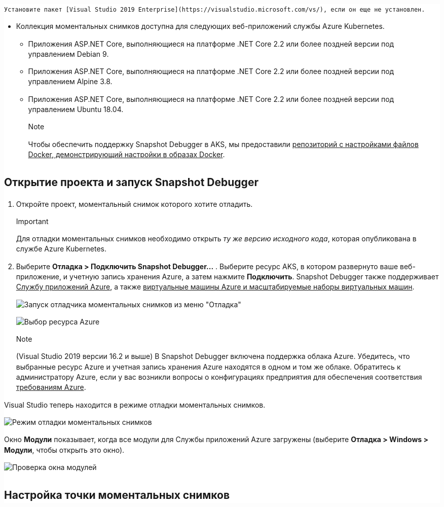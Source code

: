     Установите пакет [Visual Studio 2019 Enterprise](https://visualstudio.microsoft.com/vs/), если он еще не установлен.

* Коллекция моментальных снимков доступна для следующих веб-приложений службы Azure Kubernetes.
  * Приложения ASP.NET Core, выполняющиеся на платформе .NET Core 2.2 или более поздней версии под управлением Debian 9.
  * Приложения ASP.NET Core, выполняющиеся на платформе .NET Core 2.2 или более поздней версии под управлением Alpine 3.8.
  * Приложения ASP.NET Core, выполняющиеся на платформе .NET Core 2.2 или более поздней версии под управлением Ubuntu 18.04.

    > [!NOTE]
    > Чтобы обеспечить поддержку Snapshot Debugger в AKS, мы предоставили [репозиторий с настройками файлов Docker, демонстрирующий настройки в образах Docker](https://github.com/Microsoft/vssnapshotdebugger-docker).

## <a name="open-your-project-and-start-the-snapshot-debugger"></a>Открытие проекта и запуск Snapshot Debugger

1. Откройте проект, моментальный снимок которого хотите отладить.

    > [!IMPORTANT]
    > Для отладки моментальных снимков необходимо открыть *ту же версию исходного кода*, которая опубликована в службе Azure Kubernetes.

1. Выберите **Отладка > Подключить Snapshot Debugger...** . Выберите ресурс AKS, в котором развернуто ваше веб-приложение, и учетную запись хранения Azure, а затем нажмите **Подключить**. Snapshot Debugger также поддерживает [Службу приложений Azure](debug-live-azure-applications.md), а также [виртуальные машины Azure и масштабируемые наборы виртуальных машин](debug-live-azure-virtual-machines.md).

    ![Запуск отладчика моментальных снимков из меню "Отладка"](../debugger/media/snapshot-debug-menu-attach.png)

    ![Выбор ресурса Azure](../debugger/media/snapshot-select-azure-resource-aks.png)

    > [!NOTE]
    > (Visual Studio 2019 версии 16.2 и выше) В Snapshot Debugger включена поддержка облака Azure. Убедитесь, что выбранные ресурс Azure и учетная запись хранения Azure находятся в одном и том же облаке. Обратитесь к администратору Azure, если у вас возникли вопросы о конфигурациях предприятия для обеспечения соответствия [требованиям Azure](https://azure.microsoft.com/overview/trusted-cloud/).

Visual Studio теперь находится в режиме отладки моментальных снимков.

   ![Режим отладки моментальных снимков](../debugger/media/snapshot-message.png)

   Окно **Модули** показывает, когда все модули для Службы приложений Azure загружены (выберите **Отладка > Windows > Модули**, чтобы открыть это окно).

   ![Проверка окна модулей](../debugger/media/snapshot-modules.png)

## <a name="set-a-snappoint"></a>Настройка точки моментальных снимков

